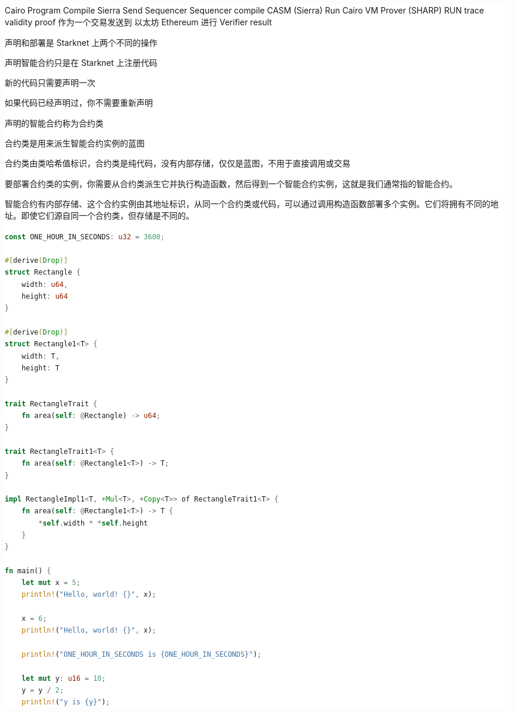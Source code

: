 Cairo Program
Compile Sierra
Send Sequencer
Sequencer compile CASM (Sierra)
Run Cairo VM
Prover (SHARP) RUN trace
validity proof 作为一个交易发送到 以太坊 Ethereum 进行 Verifier
result

声明和部署是 Starknet 上两个不同的操作

声明智能合约只是在 Starknet 上注册代码

新的代码只需要声明一次

如果代码已经声明过，你不需要重新声明

声明的智能合约称为合约类

合约类是用来派生智能合约实例的蓝图

合约类由类哈希值标识，合约类是纯代码，没有内部存储，仅仅是蓝图，不用于直接调用或交易

要部署合约类的实例，你需要从合约类派生它并执行构造函数，然后得到一个智能合约实例，这就是我们通常指的智能合约。

智能合约有内部存储、这个合约实例由其地址标识，从同一个合约类或代码，可以通过调用构造函数部署多个实例。它们将拥有不同的地址。即使它们源自同一个合约类，但存储是不同的。

```rust
const ONE_HOUR_IN_SECONDS: u32 = 3600;

#[derive(Drop)]
struct Rectangle {
    width: u64,
    height: u64
}

#[derive(Drop)]
struct Rectangle1<T> {
    width: T,
    height: T
}

trait RectangleTrait {
    fn area(self: @Rectangle) -> u64;
}

trait RectangleTrait1<T> {
    fn area(self: @Rectangle1<T>) -> T;
}

impl RectangleImpl1<T, +Mul<T>, +Copy<T>> of RectangleTrait1<T> {
    fn area(self: @Rectangle1<T>) -> T {
        *self.width * *self.height
    }
}

fn main() {
    let mut x = 5;
    println!("Hello, world! {}", x);

    x = 6;
    println!("Hello, world! {}", x);

    println!("ONE_HOUR_IN_SECONDS is {ONE_HOUR_IN_SECONDS}");

    let mut y: u16 = 10;
    y = y / 2;
    println!("y is {y}");
```